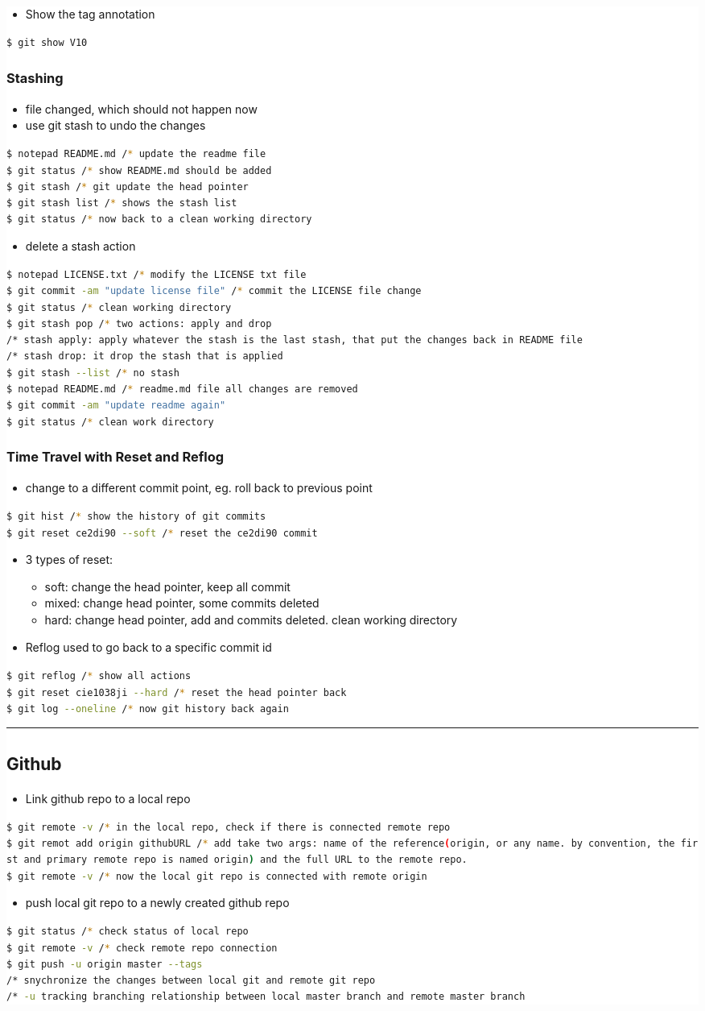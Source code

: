 - Show the tag annotation
```sh
$ git show V10
```

### Stashing
- file changed, which should not happen now
- use git stash to undo the changes
```sh
$ notepad README.md /* update the readme file
$ git status /* show README.md should be added
$ git stash /* git update the head pointer
$ git stash list /* shows the stash list
$ git status /* now back to a clean working directory
```
- delete a stash action
```sh
$ notepad LICENSE.txt /* modify the LICENSE txt file
$ git commit -am "update license file" /* commit the LICENSE file change
$ git status /* clean working directory
$ git stash pop /* two actions: apply and drop 
/* stash apply: apply whatever the stash is the last stash, that put the changes back in README file
/* stash drop: it drop the stash that is applied
$ git stash --list /* no stash
$ notepad README.md /* readme.md file all changes are removed
$ git commit -am "update readme again"
$ git status /* clean work directory
```

### Time Travel with Reset and Reflog
- change to a different commit point, eg. roll back to previous point
```sh
$ git hist /* show the history of git commits
$ git reset ce2di90 --soft /* reset the ce2di90 commit
```
- 3 types of reset:
    - soft: change the head pointer, keep all commit
    - mixed: change head pointer, some commits deleted
    - hard: change head pointer, add and commits deleted. clean working directory

- Reflog used to go back to a specific commit id
```sh
$ git reflog /* show all actions 
$ git reset cie1038ji --hard /* reset the head pointer back
$ git log --oneline /* now git history back again
```
-------
## Github
- Link github repo to a local repo
```sh
$ git remote -v /* in the local repo, check if there is connected remote repo
$ git remot add origin githubURL /* add take two args: name of the reference(origin, or any name. by convention, the first and primary remote repo is named origin) and the full URL to the remote repo. 
$ git remote -v /* now the local git repo is connected with remote origin
```
- push local git repo to a newly created github repo
```sh
$ git status /* check status of local repo
$ git remote -v /* check remote repo connection
$ git push -u origin master --tags 
/* snychronize the changes between local git and remote git repo
/* -u tracking branching relationship between local master branch and remote master branch
```